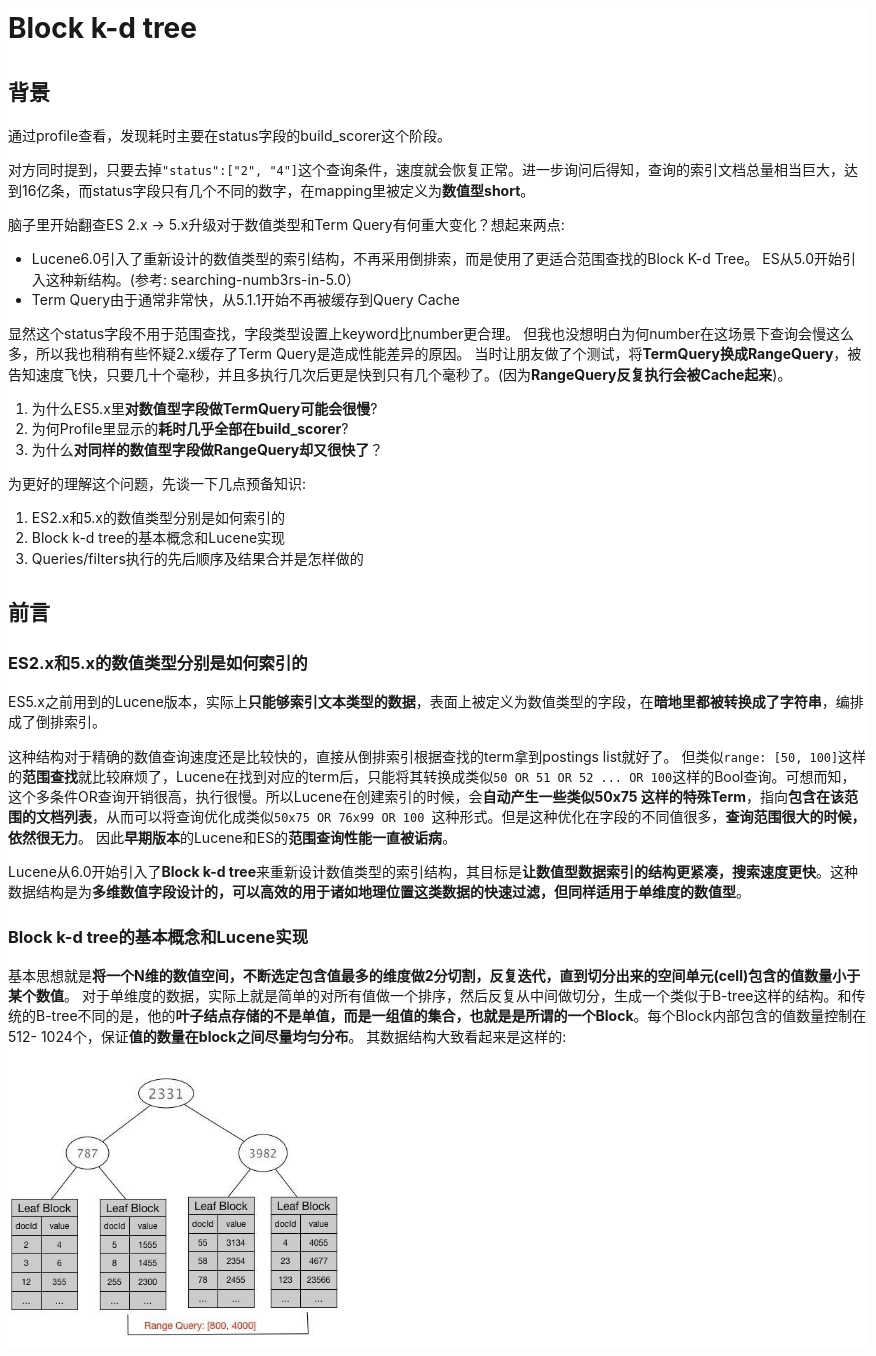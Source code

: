 # Block k-d tree

## 背景

通过profile查看，发现耗时主要在status字段的build_scorer这个阶段。

对方同时提到，只要去掉`"status":["2", "4"]`这个查询条件，速度就会恢复正常。进一步询问后得知，查询的索引文档总量相当巨大，达到16亿条，而status字段只有几个不同的数字，在mapping里被定义为**数值型short**。

脑子里开始翻查ES 2.x -> 5.x升级对于数值类型和Term Query有何重大变化？想起来两点:

- Lucene6.0引入了重新设计的数值类型的索引结构，不再采用倒排索，而是使用了更适合范围查找的Block K-d Tree。 ES从5.0开始引入这种新结构。(参考: searching-numb3rs-in-5.0）
- Term Query由于通常非常快，从5.1.1开始不再被缓存到Query Cache

显然这个status字段不用于范围查找，字段类型设置上keyword比number更合理。 但我也没想明白为何number在这场景下查询会慢这么多，所以我也稍稍有些怀疑2.x缓存了Term Query是造成性能差异的原因。 当时让朋友做了个测试，将**TermQuery换成RangeQuery**，被告知速度飞快，只要几十个毫秒，并且多执行几次后更是快到只有几个毫秒了。(因为**RangeQuery反复执行会被Cache起来**)。

1. 为什么ES5.x里**对数值型字段做TermQuery可能会很慢**?
2. 为何Profile里显示的**耗时几乎全部在build_scorer**?
3. 为什么**对同样的数值型字段做RangeQuery却又很快了**？

为更好的理解这个问题，先谈一下几点预备知识:

1. ES2.x和5.x的数值类型分别是如何索引的
2. Block k-d tree的基本概念和Lucene实现
3. Queries/filters执行的先后顺序及结果合并是怎样做的

## 前言

### ES2.x和5.x的数值类型分别是如何索引的

ES5.x之前用到的Lucene版本，实际上**只能够索引文本类型的数据**，表面上被定义为数值类型的字段，在**暗地里都被转换成了字符串**，编排成了倒排索引。

这种结构对于精确的数值查询速度还是比较快的，直接从倒排索引根据查找的term拿到postings list就好了。 但类似`range: [50, 100]`这样的**范围查找**就比较麻烦了，Lucene在找到对应的term后，只能将其转换成类似`50 OR 51 OR 52 ... OR 100`这样的Bool查询。可想而知，这个多条件OR查询开销很高，执行很慢。所以Lucene在创建索引的时候，会**自动产生一些类似50x75 这样的特殊Term**，指向**包含在该范围的文档列表**，从而可以将查询优化成类似`50x75 OR 76x99 OR 100 `这种形式。但是这种优化在字段的不同值很多，**查询范围很大的时候，依然很无力**。 因此**早期版本**的Lucene和ES的**范围查询性能一直被诟病**。

Lucene从6.0开始引入了**Block k-d tree**来重新设计数值类型的索引结构，其目标是**让数值型数据索引的结构更紧凑，搜索速度更快**。这种数据结构是为**多维数值字段设计的，可以高效的用于诸如地理位置这类数据的快速过滤，但同样适用于单维度的数值型**。

### Block k-d tree的基本概念和Lucene实现

基本思想就是**将一个N维的数值空间，不断选定包含值最多的维度做2分切割，反复迭代，直到切分出来的空间单元(cell)包含的值数量小于某个数值**。 对于单维度的数据，实际上就是简单的对所有值做一个排序，然后反复从中间做切分，生成一个类似于B-tree这样的结构。和传统的B-tree不同的是，他的**叶子结点存储的不是单值，而是一组值的集合，也就是是所谓的一个Block**。每个Block内部包含的值数量控制在512- 1024个，保证**值的数量在block之间尽量均匀分布**。 其数据结构大致看起来是这样的:

![](.range-term_images/4f38afbb.png)

